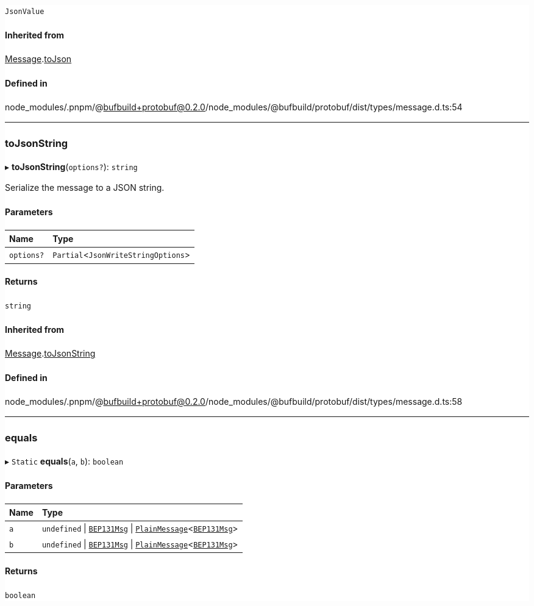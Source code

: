 `JsonValue`

#### Inherited from

[Message](Message.md).[toJson](Message.md#tojson)

#### Defined in

node_modules/.pnpm/@bufbuild+protobuf@0.2.0/node_modules/@bufbuild/protobuf/dist/types/message.d.ts:54

___

### toJsonString

▸ **toJsonString**(`options?`): `string`

Serialize the message to a JSON string.

#### Parameters

| Name | Type |
| :------ | :------ |
| `options?` | `Partial`<`JsonWriteStringOptions`\> |

#### Returns

`string`

#### Inherited from

[Message](Message.md).[toJsonString](Message.md#tojsonstring)

#### Defined in

node_modules/.pnpm/@bufbuild+protobuf@0.2.0/node_modules/@bufbuild/protobuf/dist/types/message.d.ts:58

___

### equals

▸ `Static` **equals**(`a`, `b`): `boolean`

#### Parameters

| Name | Type |
| :------ | :------ |
| `a` | `undefined` \| [`BEP131Msg`](BEP131Msg.md) \| [`PlainMessage`](../README.md#plainmessage)<[`BEP131Msg`](BEP131Msg.md)\> |
| `b` | `undefined` \| [`BEP131Msg`](BEP131Msg.md) \| [`PlainMessage`](../README.md#plainmessage)<[`BEP131Msg`](BEP131Msg.md)\> |

#### Returns

`boolean`
